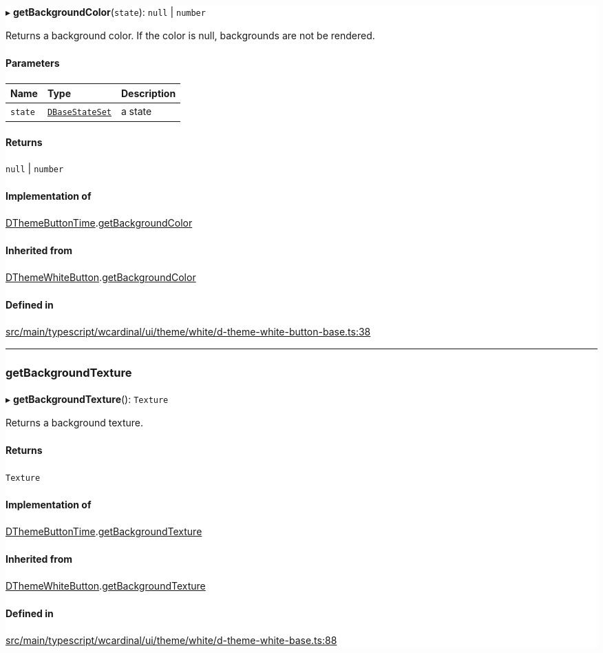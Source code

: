 ▸ **getBackgroundColor**(`state`): ``null`` \| `number`

Returns a background color.
If the color is null, backgrounds are not be rendered.

#### Parameters

| Name | Type | Description |
| :------ | :------ | :------ |
| `state` | [`DBaseStateSet`](../interfaces/DBaseStateSet.md) | a state |

#### Returns

``null`` \| `number`

#### Implementation of

[DThemeButtonTime](../interfaces/DThemeButtonTime.md).[getBackgroundColor](../interfaces/DThemeButtonTime.md#getbackgroundcolor)

#### Inherited from

[DThemeWhiteButton](DThemeWhiteButton.md).[getBackgroundColor](DThemeWhiteButton.md#getbackgroundcolor)

#### Defined in

[src/main/typescript/wcardinal/ui/theme/white/d-theme-white-button-base.ts:38](https://github.com/winter-cardinal/winter-cardinal-ui/blob/v0.442.0/src/main/typescript/wcardinal/ui/theme/white/d-theme-white-button-base.ts#L38)

___

### getBackgroundTexture

▸ **getBackgroundTexture**(): `Texture`

Returns a background texture.

#### Returns

`Texture`

#### Implementation of

[DThemeButtonTime](../interfaces/DThemeButtonTime.md).[getBackgroundTexture](../interfaces/DThemeButtonTime.md#getbackgroundtexture)

#### Inherited from

[DThemeWhiteButton](DThemeWhiteButton.md).[getBackgroundTexture](DThemeWhiteButton.md#getbackgroundtexture)

#### Defined in

[src/main/typescript/wcardinal/ui/theme/white/d-theme-white-base.ts:88](https://github.com/winter-cardinal/winter-cardinal-ui/blob/v0.442.0/src/main/typescript/wcardinal/ui/theme/white/d-theme-white-base.ts#L88)
